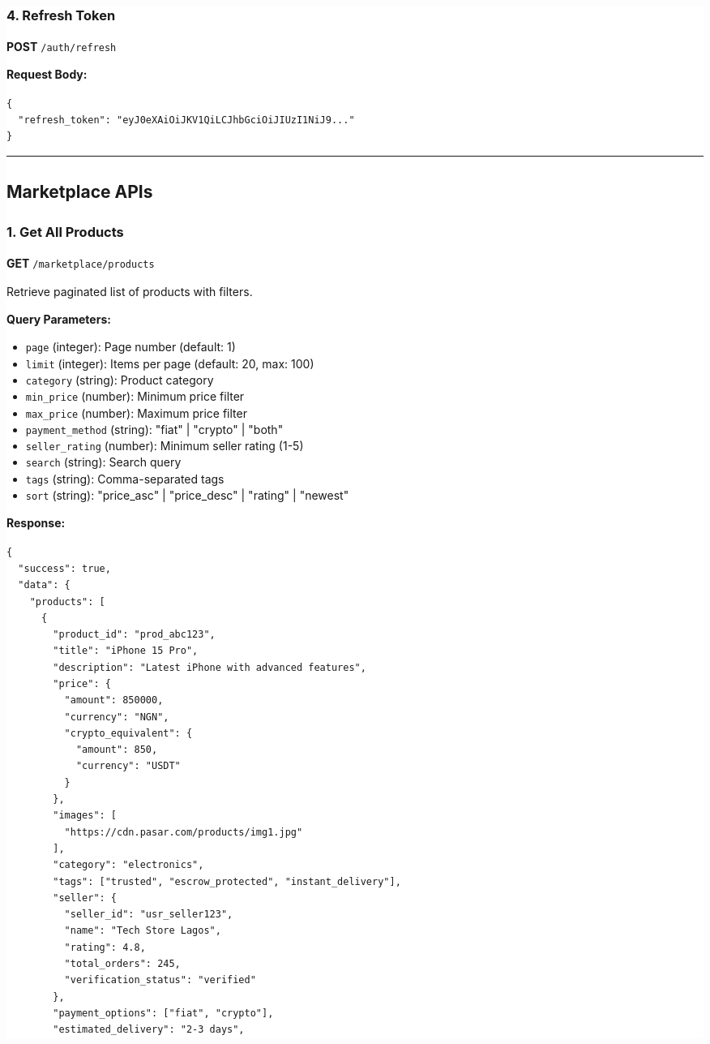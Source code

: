 ### 4. Refresh Token

**POST** `/auth/refresh`

**Request Body:**
```jsonc
{
  "refresh_token": "eyJ0eXAiOiJKV1QiLCJhbGciOiJIUzI1NiJ9..."
}
```

---

## Marketplace APIs

### 1. Get All Products

**GET** `/marketplace/products`

Retrieve paginated list of products with filters.

**Query Parameters:**
- `page` (integer): Page number (default: 1)
- `limit` (integer): Items per page (default: 20, max: 100)
- `category` (string): Product category
- `min_price` (number): Minimum price filter
- `max_price` (number): Maximum price filter
- `payment_method` (string): "fiat" | "crypto" | "both"
- `seller_rating` (number): Minimum seller rating (1-5)
- `search` (string): Search query
- `tags` (string): Comma-separated tags
- `sort` (string): "price_asc" | "price_desc" | "rating" | "newest"

**Response:**
```jsonc
{
  "success": true,
  "data": {
    "products": [
      {
        "product_id": "prod_abc123",
        "title": "iPhone 15 Pro",
        "description": "Latest iPhone with advanced features",
        "price": {
          "amount": 850000,
          "currency": "NGN",
          "crypto_equivalent": {
            "amount": 850,
            "currency": "USDT"
          }
        },
        "images": [
          "https://cdn.pasar.com/products/img1.jpg"
        ],
        "category": "electronics",
        "tags": ["trusted", "escrow_protected", "instant_delivery"],
        "seller": {
          "seller_id": "usr_seller123",
          "name": "Tech Store Lagos",
          "rating": 4.8,
          "total_orders": 245,
          "verification_status": "verified"
        },
        "payment_options": ["fiat", "crypto"],
        "estimated_delivery": "2-3 days",
```